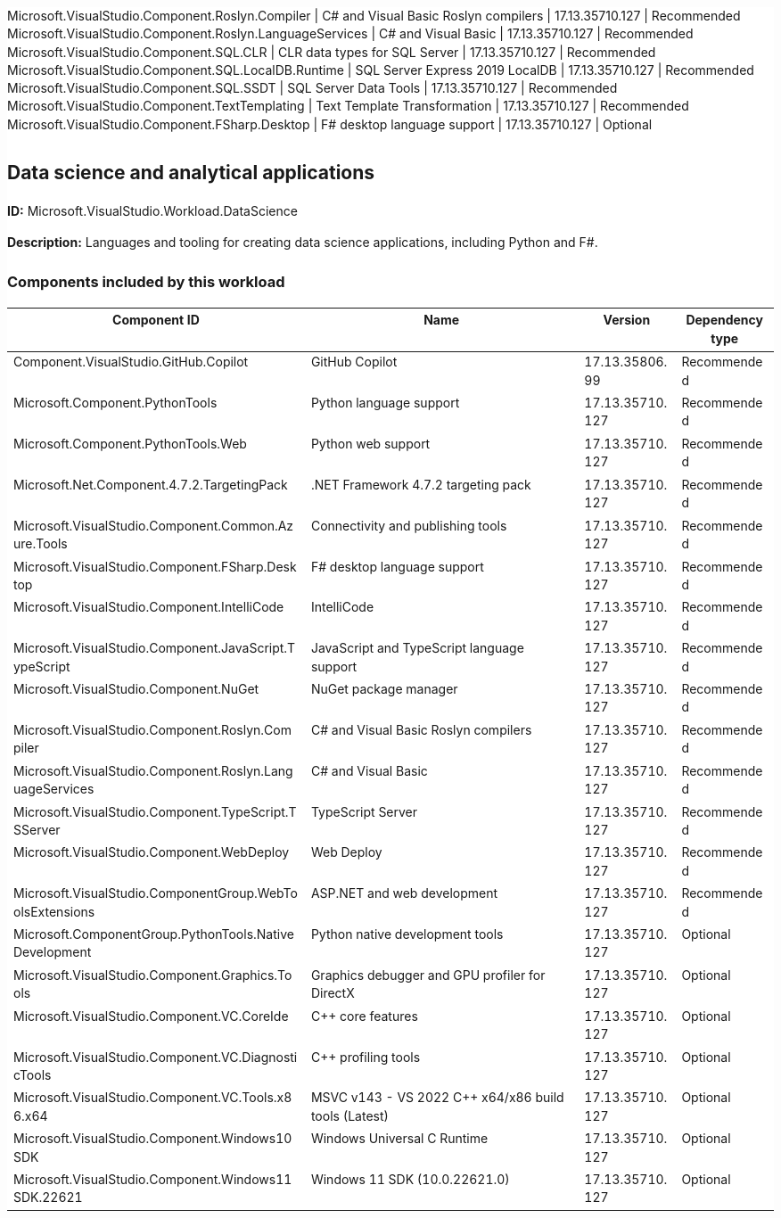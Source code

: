 Microsoft.VisualStudio.Component.Roslyn.Compiler | C# and Visual Basic Roslyn compilers | 17.13.35710.127 | Recommended
Microsoft.VisualStudio.Component.Roslyn.LanguageServices | C# and Visual Basic | 17.13.35710.127 | Recommended
Microsoft.VisualStudio.Component.SQL.CLR | CLR data types for SQL Server | 17.13.35710.127 | Recommended
Microsoft.VisualStudio.Component.SQL.LocalDB.Runtime | SQL Server Express 2019 LocalDB | 17.13.35710.127 | Recommended
Microsoft.VisualStudio.Component.SQL.SSDT | SQL Server Data Tools | 17.13.35710.127 | Recommended
Microsoft.VisualStudio.Component.TextTemplating | Text Template Transformation | 17.13.35710.127 | Recommended
Microsoft.VisualStudio.Component.FSharp.Desktop | F# desktop language support | 17.13.35710.127 | Optional

## Data science and analytical applications

**ID:** Microsoft.VisualStudio.Workload.DataScience

**Description:** Languages and tooling for creating data science applications, including Python and F#.

### Components included by this workload

Component ID | Name | Version | Dependency type
--- | --- | --- | ---
Component.VisualStudio.GitHub.Copilot | GitHub Copilot | 17.13.35806.99 | Recommended
Microsoft.Component.PythonTools | Python language support | 17.13.35710.127 | Recommended
Microsoft.Component.PythonTools.Web | Python web support | 17.13.35710.127 | Recommended
Microsoft.Net.Component.4.7.2.TargetingPack | .NET Framework 4.7.2 targeting pack | 17.13.35710.127 | Recommended
Microsoft.VisualStudio.Component.Common.Azure.Tools | Connectivity and publishing tools | 17.13.35710.127 | Recommended
Microsoft.VisualStudio.Component.FSharp.Desktop | F# desktop language support | 17.13.35710.127 | Recommended
Microsoft.VisualStudio.Component.IntelliCode | IntelliCode | 17.13.35710.127 | Recommended
Microsoft.VisualStudio.Component.JavaScript.TypeScript | JavaScript and TypeScript language support | 17.13.35710.127 | Recommended
Microsoft.VisualStudio.Component.NuGet | NuGet package manager | 17.13.35710.127 | Recommended
Microsoft.VisualStudio.Component.Roslyn.Compiler | C# and Visual Basic Roslyn compilers | 17.13.35710.127 | Recommended
Microsoft.VisualStudio.Component.Roslyn.LanguageServices | C# and Visual Basic | 17.13.35710.127 | Recommended
Microsoft.VisualStudio.Component.TypeScript.TSServer | TypeScript Server | 17.13.35710.127 | Recommended
Microsoft.VisualStudio.Component.WebDeploy | Web Deploy | 17.13.35710.127 | Recommended
Microsoft.VisualStudio.ComponentGroup.WebToolsExtensions | ASP.NET and web development | 17.13.35710.127 | Recommended
Microsoft.ComponentGroup.PythonTools.NativeDevelopment | Python native development tools | 17.13.35710.127 | Optional
Microsoft.VisualStudio.Component.Graphics.Tools | Graphics debugger and GPU profiler for DirectX | 17.13.35710.127 | Optional
Microsoft.VisualStudio.Component.VC.CoreIde | C++ core features | 17.13.35710.127 | Optional
Microsoft.VisualStudio.Component.VC.DiagnosticTools | C++ profiling tools | 17.13.35710.127 | Optional
Microsoft.VisualStudio.Component.VC.Tools.x86.x64 | MSVC v143 - VS 2022 C++ x64/x86 build tools (Latest) | 17.13.35710.127 | Optional
Microsoft.VisualStudio.Component.Windows10SDK | Windows Universal C Runtime | 17.13.35710.127 | Optional
Microsoft.VisualStudio.Component.Windows11SDK.22621 | Windows 11 SDK (10.0.22621.0) | 17.13.35710.127 | Optional
